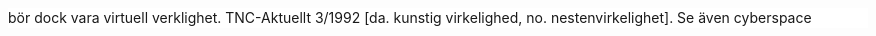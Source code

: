 bör dock vara virtuell verklighet.
TNC-Aktuellt 3/1992 [da. kunstig virkelighed,
no. nestenvirkelighet]. Se
även cyberspace 
